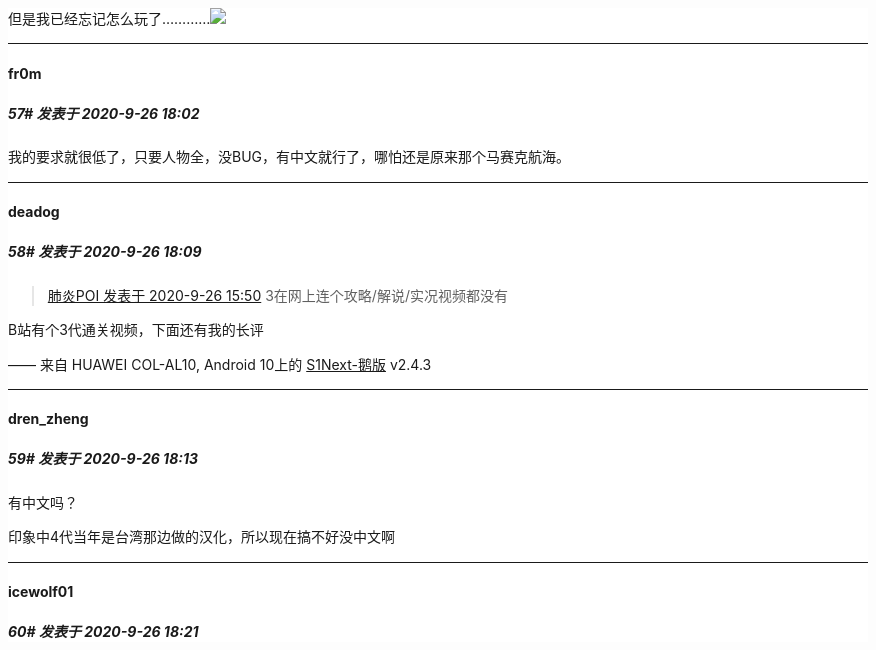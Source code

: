 
但是我已经忘记怎么玩了…………<img src="https://static.saraba1st.com/image/smiley/face2017/037.png" referrerpolicy="no-referrer">







-----

####  fr0m  
##### 57#       发表于 2020-9-26 18:02




我的要求就很低了，只要人物全，没BUG，有中文就行了，哪怕还是原来那个马赛克航海。







-----

####  deadog  
##### 58#       发表于 2020-9-26 18:09



<blockquote><a href="httphttps://bbs.saraba1st.com/2b/forum.php?mod=redirect&amp;goto=findpost&amp;pid=48861434&amp;ptid=1962013" target="_blank">肺炎POI 发表于 2020-9-26 15:50</a>
3在网上连个攻略/解说/实况视频都没有</blockquote>
B站有个3代通关视频，下面还有我的长评

—— 来自 HUAWEI COL-AL10, Android 10上的 [S1Next-鹅版](https://github.com/ykrank/S1-Next/releases) v2.4.3







-----

####  dren_zheng  
##### 59#       发表于 2020-9-26 18:13




有中文吗？

印象中4代当年是台湾那边做的汉化，所以现在搞不好没中文啊







-----

####  icewolf01  
##### 60#       发表于 2020-9-26 18:21
